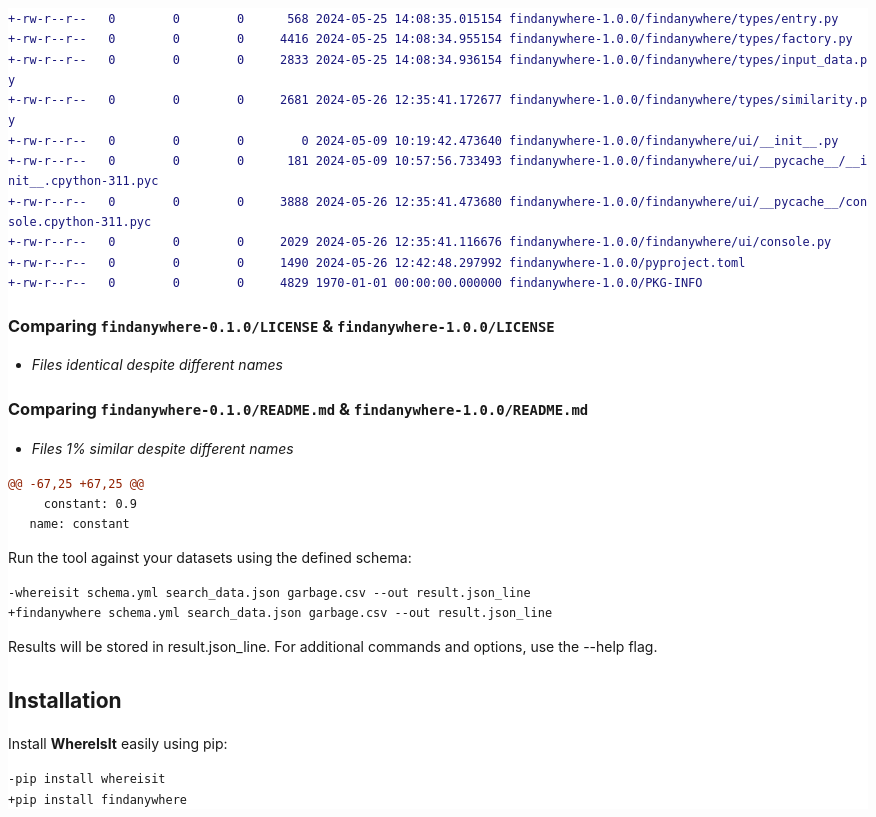 ```diff
+-rw-r--r--   0        0        0      568 2024-05-25 14:08:35.015154 findanywhere-1.0.0/findanywhere/types/entry.py
+-rw-r--r--   0        0        0     4416 2024-05-25 14:08:34.955154 findanywhere-1.0.0/findanywhere/types/factory.py
+-rw-r--r--   0        0        0     2833 2024-05-25 14:08:34.936154 findanywhere-1.0.0/findanywhere/types/input_data.py
+-rw-r--r--   0        0        0     2681 2024-05-26 12:35:41.172677 findanywhere-1.0.0/findanywhere/types/similarity.py
+-rw-r--r--   0        0        0        0 2024-05-09 10:19:42.473640 findanywhere-1.0.0/findanywhere/ui/__init__.py
+-rw-r--r--   0        0        0      181 2024-05-09 10:57:56.733493 findanywhere-1.0.0/findanywhere/ui/__pycache__/__init__.cpython-311.pyc
+-rw-r--r--   0        0        0     3888 2024-05-26 12:35:41.473680 findanywhere-1.0.0/findanywhere/ui/__pycache__/console.cpython-311.pyc
+-rw-r--r--   0        0        0     2029 2024-05-26 12:35:41.116676 findanywhere-1.0.0/findanywhere/ui/console.py
+-rw-r--r--   0        0        0     1490 2024-05-26 12:42:48.297992 findanywhere-1.0.0/pyproject.toml
+-rw-r--r--   0        0        0     4829 1970-01-01 00:00:00.000000 findanywhere-1.0.0/PKG-INFO
```

### Comparing `findanywhere-0.1.0/LICENSE` & `findanywhere-1.0.0/LICENSE`

 * *Files identical despite different names*

### Comparing `findanywhere-0.1.0/README.md` & `findanywhere-1.0.0/README.md`

 * *Files 1% similar despite different names*

```diff
@@ -67,25 +67,25 @@
     constant: 0.9
   name: constant
 ````
 
 Run the tool against your datasets using the defined schema:
 
 ````shell
-whereisit schema.yml search_data.json garbage.csv --out result.json_line
+findanywhere schema.yml search_data.json garbage.csv --out result.json_line
 ````
 
 Results will be stored in result.json_line. For additional commands and options, use the --help flag.
 
 ## Installation
 
 Install **WhereIsIt** easily using pip:
 
 ````shell
-pip install whereisit
+pip install findanywhere
 ````
 